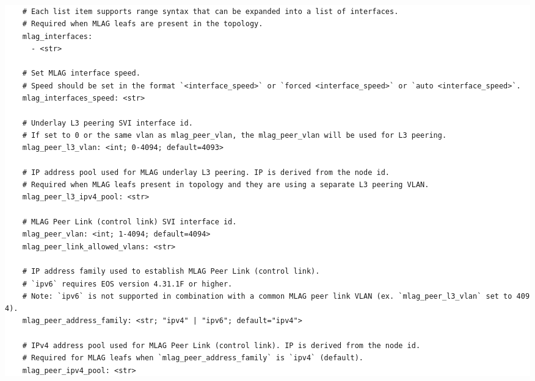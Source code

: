         # Each list item supports range syntax that can be expanded into a list of interfaces.
        # Required when MLAG leafs are present in the topology.
        mlag_interfaces:
          - <str>

        # Set MLAG interface speed.
        # Speed should be set in the format `<interface_speed>` or `forced <interface_speed>` or `auto <interface_speed>`.
        mlag_interfaces_speed: <str>

        # Underlay L3 peering SVI interface id.
        # If set to 0 or the same vlan as mlag_peer_vlan, the mlag_peer_vlan will be used for L3 peering.
        mlag_peer_l3_vlan: <int; 0-4094; default=4093>

        # IP address pool used for MLAG underlay L3 peering. IP is derived from the node id.
        # Required when MLAG leafs present in topology and they are using a separate L3 peering VLAN.
        mlag_peer_l3_ipv4_pool: <str>

        # MLAG Peer Link (control link) SVI interface id.
        mlag_peer_vlan: <int; 1-4094; default=4094>
        mlag_peer_link_allowed_vlans: <str>

        # IP address family used to establish MLAG Peer Link (control link).
        # `ipv6` requires EOS version 4.31.1F or higher.
        # Note: `ipv6` is not supported in combination with a common MLAG peer link VLAN (ex. `mlag_peer_l3_vlan` set to 4094).
        mlag_peer_address_family: <str; "ipv4" | "ipv6"; default="ipv4">

        # IPv4 address pool used for MLAG Peer Link (control link). IP is derived from the node id.
        # Required for MLAG leafs when `mlag_peer_address_family` is `ipv4` (default).
        mlag_peer_ipv4_pool: <str>
